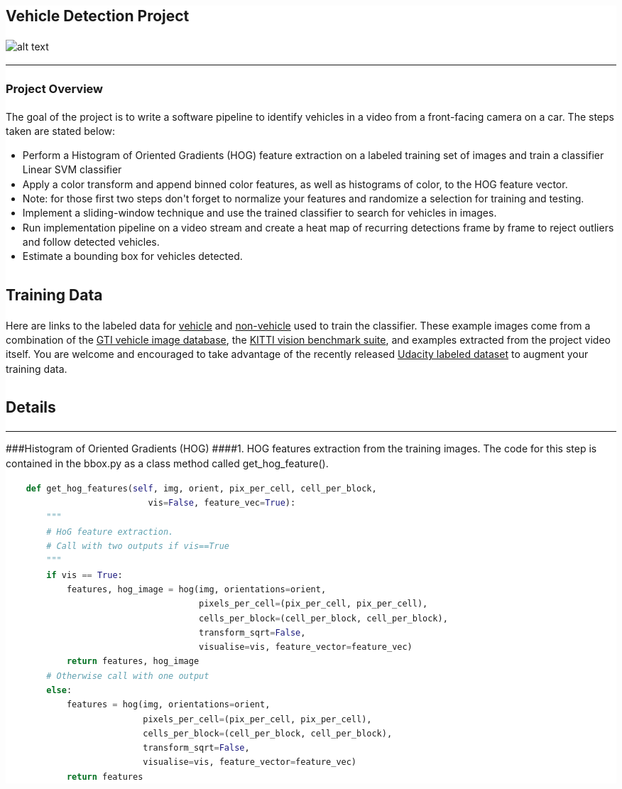 ## Vehicle Detection Project ##
![alt text][image0]

---
### Project Overview
The goal of the project is to write a software pipeline to identify vehicles in a video from a front-facing camera on a car. The steps taken are stated below:

* Perform a Histogram of Oriented Gradients (HOG) feature extraction on a labeled training set of images and train a classifier Linear SVM classifier
* Apply a color transform and append binned color features, as well as histograms of color, to the HOG feature vector. 
* Note: for those first two steps don't forget to normalize your features and randomize a selection for training and testing.
* Implement a sliding-window technique and use the trained classifier to search for vehicles in images.
* Run implementation pipeline on a video stream and create a heat map of recurring detections frame by frame to reject outliers and follow detected vehicles.
* Estimate a bounding box for vehicles detected.

[//]: # (Image References)
[image0]: ./output_images/project_output.gif
[image1]: ./output_images/car_and_notcar.png
[image2]: ./output_images/hog_RGB2YCrCb.png
[image3]: ./output_images/search_area_and_boxes3.jpg
[image4]: ./output_images/labled_boxes3.jpg
[image5]: ./output_images/heat_map3.jpg
[Advanced Lane Lines]: https://github.com/jinchenglee/CarND-Advanced-Lane-Lines 

## Training Data 
Here are links to the labeled data for [vehicle](https://s3.amazonaws.com/udacity-sdc/Vehicle_Tracking/vehicles.zip) and [non-vehicle](https://s3.amazonaws.com/udacity-sdc/Vehicle_Tracking/non-vehicles.zip) used to train the classifier.  These example images come from a combination of the [GTI vehicle image database](http://www.gti.ssr.upm.es/data/Vehicle_database.html), the [KITTI vision benchmark suite](http://www.cvlibs.net/datasets/kitti/), and examples extracted from the project video itself.   You are welcome and encouraged to take advantage of the recently released [Udacity labeled dataset](https://github.com/udacity/self-driving-car/tree/master/annotations) to augment your training data.  

## Details

---

###Histogram of Oriented Gradients (HOG)
####1. HOG features extraction from the training images.
The code for this step is contained in the bbox.py as a class method called get_hog_feature().

```python
    def get_hog_features(self, img, orient, pix_per_cell, cell_per_block,
                            vis=False, feature_vec=True):
        """
        # HoG feature extraction.
        # Call with two outputs if vis==True
        """
        if vis == True:
            features, hog_image = hog(img, orientations=orient,
                                      pixels_per_cell=(pix_per_cell, pix_per_cell),
                                      cells_per_block=(cell_per_block, cell_per_block),
                                      transform_sqrt=False,
                                      visualise=vis, feature_vector=feature_vec)
            return features, hog_image
        # Otherwise call with one output
        else:
            features = hog(img, orientations=orient,
                           pixels_per_cell=(pix_per_cell, pix_per_cell),
                           cells_per_block=(cell_per_block, cell_per_block),
                           transform_sqrt=False,
                           visualise=vis, feature_vector=feature_vec)
            return features

```